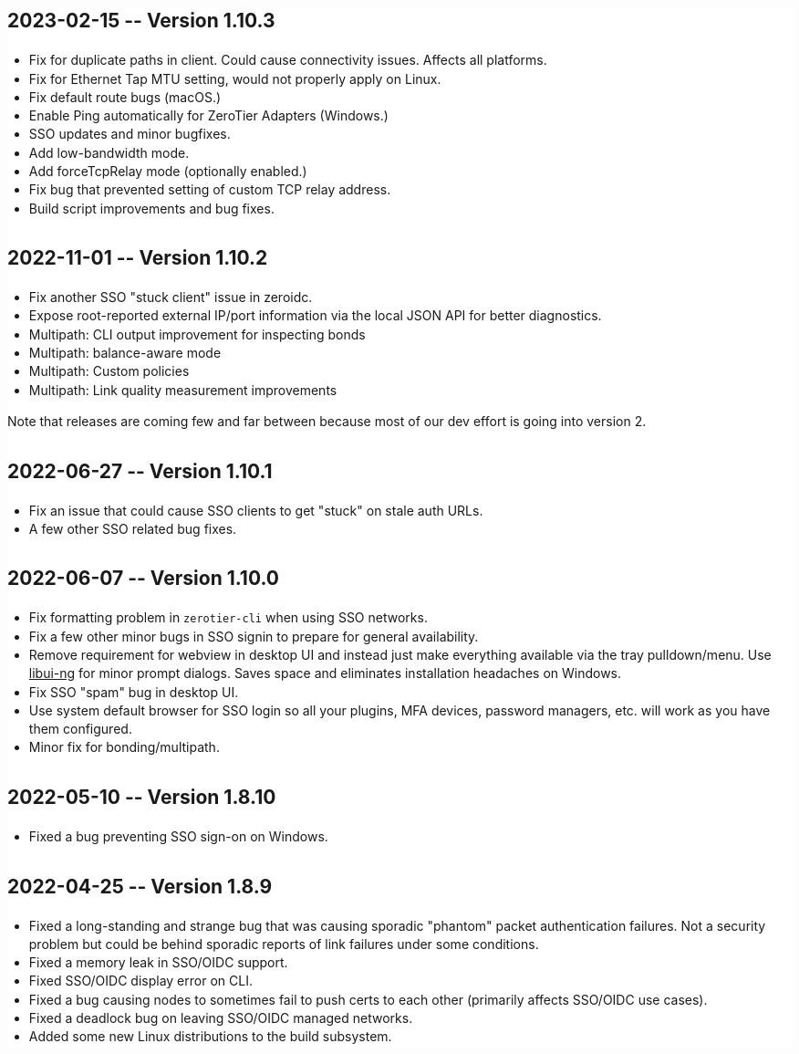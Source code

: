 ## 2023-02-15 -- Version 1.10.3

 * Fix for duplicate paths in client. Could cause connectivity issues. Affects all platforms.
 * Fix for Ethernet Tap MTU setting, would not properly apply on Linux.
 * Fix default route bugs (macOS.)
 * Enable Ping automatically for ZeroTier Adapters (Windows.)
 * SSO updates and minor bugfixes.
 * Add low-bandwidth mode.
 * Add forceTcpRelay mode (optionally enabled.)
 * Fix bug that prevented setting of custom TCP relay address.
 * Build script improvements and bug fixes.

## 2022-11-01 -- Version 1.10.2

 * Fix another SSO "stuck client" issue in zeroidc.
 * Expose root-reported external IP/port information via the local JSON API for better diagnostics.
 * Multipath: CLI output improvement for inspecting bonds
 * Multipath: balance-aware mode
 * Multipath: Custom policies
 * Multipath: Link quality measurement improvements

Note that releases are coming few and far between because most of our dev effort is going into version 2.

## 2022-06-27 -- Version 1.10.1

 * Fix an issue that could cause SSO clients to get "stuck" on stale auth URLs.
 * A few other SSO related bug fixes.

## 2022-06-07 -- Version 1.10.0

 * Fix formatting problem in `zerotier-cli` when using SSO networks.
 * Fix a few other minor bugs in SSO signin to prepare for general availability.
 * Remove requirement for webview in desktop UI and instead just make everything available via the tray pulldown/menu. Use [libui-ng](https://github.com/libui-ng/libui-ng) for minor prompt dialogs. Saves space and eliminates installation headaches on Windows.
 * Fix SSO "spam" bug in desktop UI.
 * Use system default browser for SSO login so all your plugins, MFA devices, password managers, etc. will work as you have them configured.
 * Minor fix for bonding/multipath.

## 2022-05-10 -- Version 1.8.10

 * Fixed a bug preventing SSO sign-on on Windows.

## 2022-04-25 -- Version 1.8.9

 * Fixed a long-standing and strange bug that was causing sporadic "phantom" packet authentication failures. Not a security problem but could be behind sporadic reports of link failures under some conditions.
 * Fixed a memory leak in SSO/OIDC support.
 * Fixed SSO/OIDC display error on CLI.
 * Fixed a bug causing nodes to sometimes fail to push certs to each other (primarily affects SSO/OIDC use cases).
 * Fixed a deadlock bug on leaving SSO/OIDC managed networks.
 * Added some new Linux distributions to the build subsystem.
